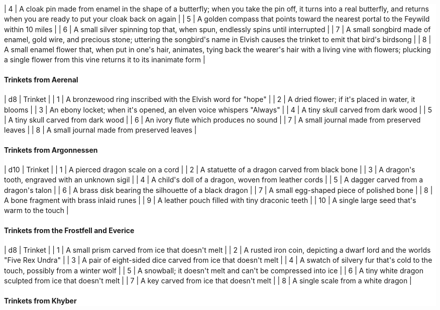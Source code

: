 | 4 | A cloak pin made from enamel in the shape of a butterfly; when you take the pin off, it turns into a real butterfly, and returns when you are ready to put your cloak back on again |
| 5 | A golden compass that points toward the nearest portal to the Feywild within 10 miles |
| 6 | A small silver spinning top that, when spun, endlessly spins until interrupted |
| 7 | A small songbird made of enamel, gold wire, and precious stone; uttering the songbird's name in Elvish causes the trinket to emit that bird's birdsong |
| 8 | A small enamel flower that, when put in one's hair, animates, tying back the wearer's hair with a living vine with flowers; plucking a single flower from this vine returns it to its inanimate form |
#### Trinkets from Aerenal
| d8 | Trinket |
| 1 | A bronzewood ring inscribed with the Elvish word for "hope" |
| 2 | A dried flower; if it's placed in water, it blooms |
| 3 | An ebony locket; when it's opened, an elven voice whispers "Always" |
| 4 | A tiny skull carved from dark wood |
| 5 | A tiny skull carved from dark wood |
| 6 | An ivory flute which produces no sound |
| 7 | A small journal made from preserved leaves |
| 8 | A small journal made from preserved leaves |
#### Trinkets from Argonnessen
| d10 | Trinket |
| 1 | A pierced dragon scale on a cord |
| 2 | A statuette of a dragon carved from black bone |
| 3 | A dragon's tooth, engraved with an unknown sigil |
| 4 | A child's doll of a dragon, woven from leather cords |
| 5 | A dagger carved from a dragon's talon |
| 6 | A brass disk bearing the silhouette of a black dragon |
| 7 | A small egg-shaped piece of polished bone |
| 8 | A bone fragment with brass inlaid runes |
| 9 | A leather pouch filled with tiny draconic teeth |
| 10 | A single large seed that's warm to the touch |
#### Trinkets from the Frostfell and Everice
| d8 | Trinket |
| 1 | A small prism carved from ice that doesn't melt |
| 2 | A rusted iron coin, depicting a dwarf lord and the worlds "Five Rex Undra" |
| 3 | A pair of eight-sided dice carved from ice that doesn't melt |
| 4 | A swatch of silvery fur that's cold to the touch, possibly from a winter wolf |
| 5 | A snowball; it doesn't melt and can't be compressed into ice |
| 6 | A tiny white dragon sculpted from ice that doesn't melt |
| 7 | A key carved from ice that doesn't melt |
| 8 | A single scale from a white dragon |
#### Trinkets from Khyber